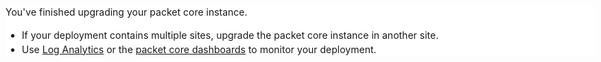 You've finished upgrading your packet core instance.

- If your deployment contains multiple sites, upgrade the packet core instance in another site.
- Use [Log Analytics](monitor-private-5g-core-with-log-analytics.md) or the [packet core dashboards](packet-core-dashboards.md) to monitor your deployment.